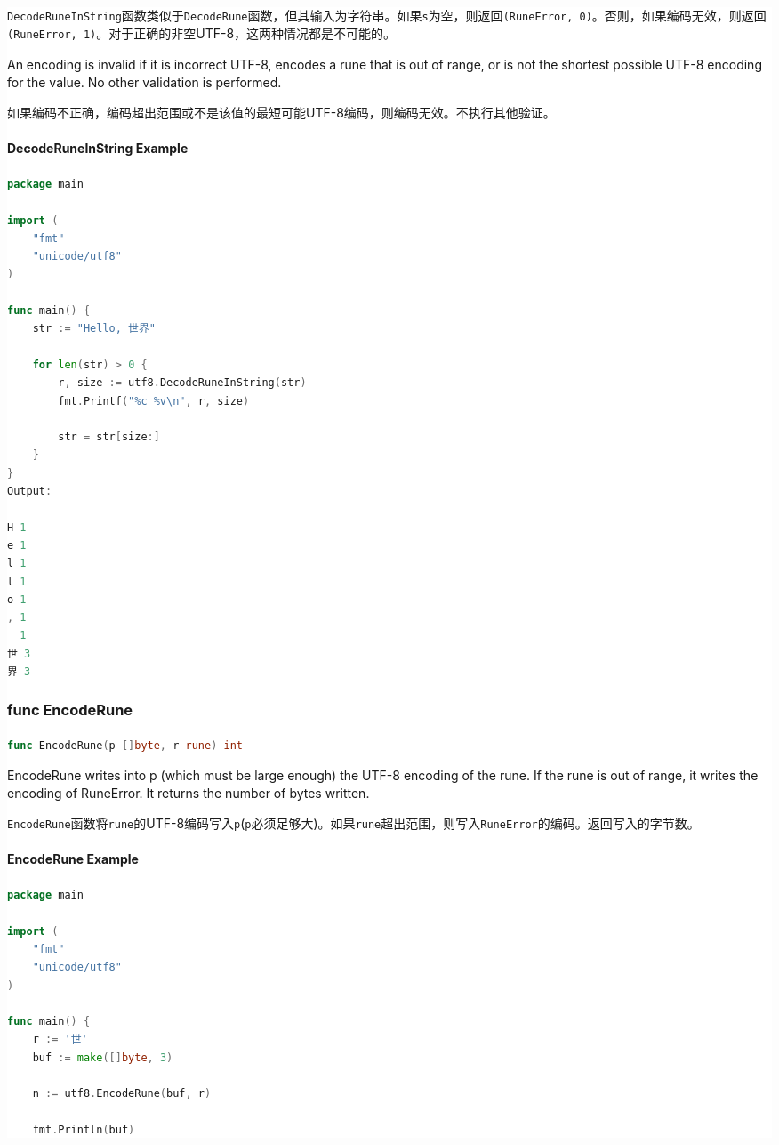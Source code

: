 ​	`DecodeRuneInString`函数类似于`DecodeRune`函数，但其输入为字符串。如果`s`为空，则返回`(RuneError, 0)`。否则，如果编码无效，则返回`(RuneError, 1)`。对于正确的非空UTF-8，这两种情况都是不可能的。

An encoding is invalid if it is incorrect UTF-8, encodes a rune that is out of range, or is not the shortest possible UTF-8 encoding for the value. No other validation is performed.

​	如果编码不正确，编码超出范围或不是该值的最短可能UTF-8编码，则编码无效。不执行其他验证。

#### DecodeRuneInString Example
``` go 
package main

import (
	"fmt"
	"unicode/utf8"
)

func main() {
	str := "Hello, 世界"

	for len(str) > 0 {
		r, size := utf8.DecodeRuneInString(str)
		fmt.Printf("%c %v\n", r, size)

		str = str[size:]
	}
}
Output:

H 1
e 1
l 1
l 1
o 1
, 1
  1
世 3
界 3
```

### func EncodeRune 

``` go 
func EncodeRune(p []byte, r rune) int
```

EncodeRune writes into p (which must be large enough) the UTF-8 encoding of the rune. If the rune is out of range, it writes the encoding of RuneError. It returns the number of bytes written.

​	`EncodeRune`函数将`rune`的UTF-8编码写入`p`(`p`必须足够大)。如果`rune`超出范围，则写入`RuneError`的编码。返回写入的字节数。

#### EncodeRune Example
``` go 
package main

import (
	"fmt"
	"unicode/utf8"
)

func main() {
	r := '世'
	buf := make([]byte, 3)

	n := utf8.EncodeRune(buf, r)

	fmt.Println(buf)
```